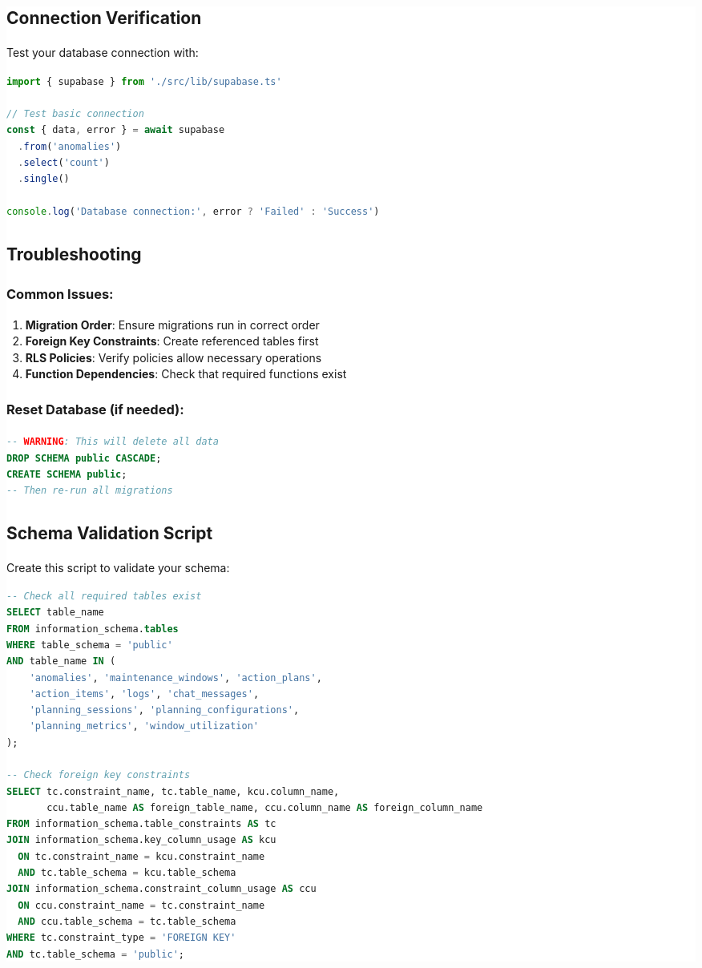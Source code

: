 ## Connection Verification

Test your database connection with:

```javascript
import { supabase } from './src/lib/supabase.ts'

// Test basic connection
const { data, error } = await supabase
  .from('anomalies')
  .select('count')
  .single()

console.log('Database connection:', error ? 'Failed' : 'Success')
```

## Troubleshooting

### Common Issues:

1. **Migration Order**: Ensure migrations run in correct order
2. **Foreign Key Constraints**: Create referenced tables first
3. **RLS Policies**: Verify policies allow necessary operations
4. **Function Dependencies**: Check that required functions exist

### Reset Database (if needed):

```sql
-- WARNING: This will delete all data
DROP SCHEMA public CASCADE;
CREATE SCHEMA public;
-- Then re-run all migrations
```

## Schema Validation Script

Create this script to validate your schema:

```sql
-- Check all required tables exist
SELECT table_name 
FROM information_schema.tables 
WHERE table_schema = 'public' 
AND table_name IN (
    'anomalies', 'maintenance_windows', 'action_plans', 
    'action_items', 'logs', 'chat_messages', 
    'planning_sessions', 'planning_configurations',
    'planning_metrics', 'window_utilization'
);

-- Check foreign key constraints
SELECT tc.constraint_name, tc.table_name, kcu.column_name, 
       ccu.table_name AS foreign_table_name, ccu.column_name AS foreign_column_name 
FROM information_schema.table_constraints AS tc 
JOIN information_schema.key_column_usage AS kcu
  ON tc.constraint_name = kcu.constraint_name
  AND tc.table_schema = kcu.table_schema
JOIN information_schema.constraint_column_usage AS ccu
  ON ccu.constraint_name = tc.constraint_name
  AND ccu.table_schema = tc.table_schema
WHERE tc.constraint_type = 'FOREIGN KEY' 
AND tc.table_schema = 'public';
```

